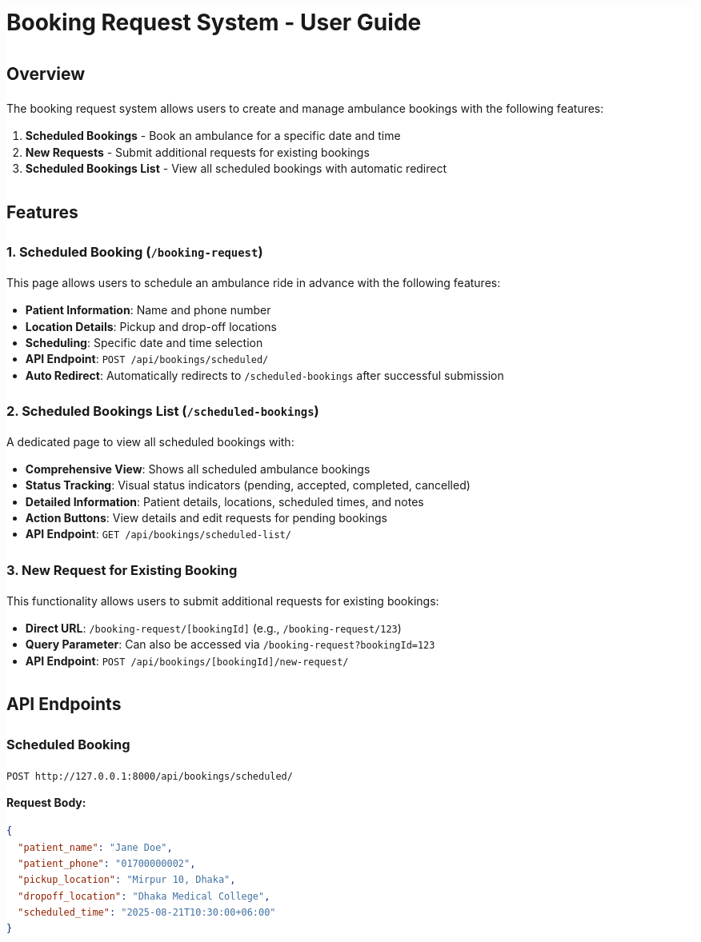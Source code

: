 # Booking Request System - User Guide

## Overview

The booking request system allows users to create and manage ambulance bookings with the following features:

1. **Scheduled Bookings** - Book an ambulance for a specific date and time
2. **New Requests** - Submit additional requests for existing bookings
3. **Scheduled Bookings List** - View all scheduled bookings with automatic redirect

## Features

### 1. Scheduled Booking (`/booking-request`)

This page allows users to schedule an ambulance ride in advance with the following features:

- **Patient Information**: Name and phone number
- **Location Details**: Pickup and drop-off locations
- **Scheduling**: Specific date and time selection
- **API Endpoint**: `POST /api/bookings/scheduled/`
- **Auto Redirect**: Automatically redirects to `/scheduled-bookings` after successful submission

### 2. Scheduled Bookings List (`/scheduled-bookings`)

A dedicated page to view all scheduled bookings with:

- **Comprehensive View**: Shows all scheduled ambulance bookings
- **Status Tracking**: Visual status indicators (pending, accepted, completed, cancelled)
- **Detailed Information**: Patient details, locations, scheduled times, and notes
- **Action Buttons**: View details and edit requests for pending bookings
- **API Endpoint**: `GET /api/bookings/scheduled-list/`

### 3. New Request for Existing Booking

This functionality allows users to submit additional requests for existing bookings:

- **Direct URL**: `/booking-request/[bookingId]` (e.g., `/booking-request/123`)
- **Query Parameter**: Can also be accessed via `/booking-request?bookingId=123`
- **API Endpoint**: `POST /api/bookings/[bookingId]/new-request/`

## API Endpoints

### Scheduled Booking

```
POST http://127.0.0.1:8000/api/bookings/scheduled/
```

**Request Body:**

```json
{
  "patient_name": "Jane Doe",
  "patient_phone": "01700000002",
  "pickup_location": "Mirpur 10, Dhaka",
  "dropoff_location": "Dhaka Medical College",
  "scheduled_time": "2025-08-21T10:30:00+06:00"
}
```
